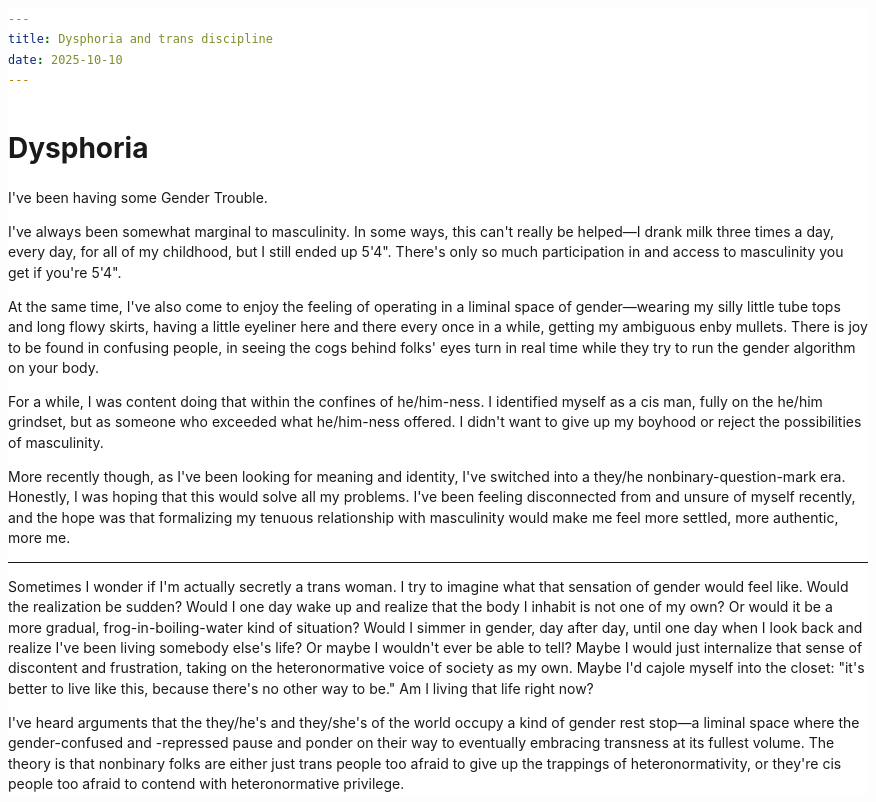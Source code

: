 ```yaml
---
title: Dysphoria and trans discipline
date: 2025-10-10
---
```



# Dysphoria

I've been having some Gender Trouble.

I've always been somewhat marginal to masculinity. In some ways, this
can't really be helped—I drank milk three times a day, every day, for
all of my childhood, but I still ended up 5'4". There's only so much
participation in and access to masculinity you get if you're 5'4".

At the same time, I've also come to enjoy the feeling of operating in a
liminal space of gender—wearing my silly little tube tops and long flowy
skirts, having a little eyeliner here and there every once in a while,
getting my ambiguous enby mullets. There is joy to be found in confusing
people, in seeing the cogs behind folks' eyes turn in real time while
they try to run the gender algorithm on your body.

For a while, I was content doing that within the confines of
he/him-ness. I identified myself as a cis man, fully on the he/him
grindset, but as someone who exceeded what he/him-ness offered. I didn't
want to give up my boyhood or reject the possibilities of masculinity.

More recently though, as I've been looking for meaning and identity,
I've switched into a they/he nonbinary-question-mark era. Honestly, I
was hoping that this would solve all my problems. I've been feeling
disconnected from and unsure of myself recently, and the hope was that
formalizing my tenuous relationship with masculinity would make me feel
more settled, more authentic, more me.

----

Sometimes I wonder if I'm actually secretly a trans woman. I try to
imagine what that sensation of gender would feel like. Would the
realization be sudden? Would I one day wake up and realize that the body
I inhabit is not one of my own? Or would it be a more gradual,
frog-in-boiling-water kind of situation? Would I simmer in gender, day
after day, until one day when I look back and realize I've been living
somebody else's life? Or maybe I wouldn't ever be able to tell? Maybe I
would just internalize that sense of discontent and frustration, taking
on the heteronormative voice of society as my own. Maybe I'd cajole
myself into the closet: "it's better to live like this, because there's
no other way to be." Am I living that life right now?

I've heard arguments that the they/he's and they/she's of the world
occupy a kind of gender rest stop—a liminal space where the
gender-confused and -repressed pause and ponder on their way to
eventually embracing transness at its fullest volume. The theory is that
nonbinary folks are either just trans people too afraid to give up the
trappings of heteronormativity, or they're cis people too afraid to
contend with heteronormative privilege.
